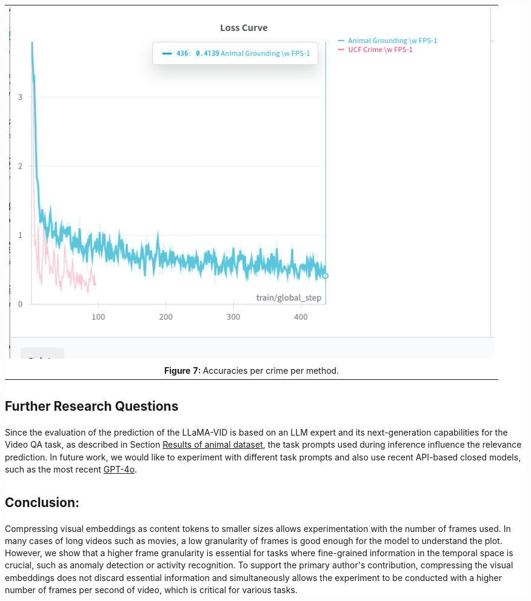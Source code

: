 <a id="Figure_7"></a>

<table align="center">
  <tr align="center">
      <td><img src="figures/wandb.png" width=800></td>
  </tr>
  <tr align="center">
    <td colspan=2><b>Figure 7:</b> Accuracies per crime per method.</td>
  </tr>
</table>


## Further Research Questions
Since the evaluation of the prediction of the LLaMA-VID is based on an LLM expert and its next-generation capabilities for the Video QA task, as described in Section [Results of animal dataset](#Animals_Dataset), the task prompts used during inference influence the relevance prediction. In future work, we would like to experiment with different task prompts and also use recent API-based closed models, such as the most recent [GPT-4o](https://platform.openai.com/docs/models/gpt-4o).


## Conclusion:

Compressing visual embeddings as content tokens to smaller sizes allows experimentation with the number of frames used. In many cases of long videos such as movies, a low granularity of frames is good enough for the model to understand the plot. However, we show that a higher frame granularity is essential for tasks where fine-grained information in the temporal space is crucial, such as anomaly detection or activity recognition. To support the primary author's contribution, compressing the visual embeddings does not discard essential information and simultaneously allows the experiment to be conducted with a higher number of frames per second of video, which is critical for various tasks.
